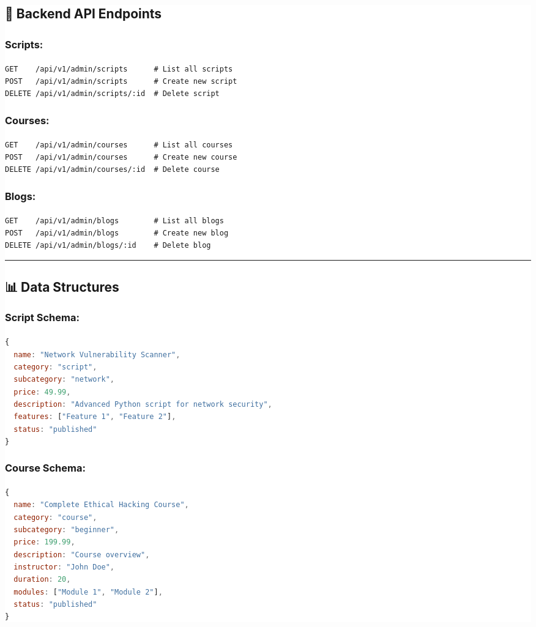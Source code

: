 
## 🔧 Backend API Endpoints

### Scripts:
```
GET    /api/v1/admin/scripts      # List all scripts
POST   /api/v1/admin/scripts      # Create new script
DELETE /api/v1/admin/scripts/:id  # Delete script
```

### Courses:
```
GET    /api/v1/admin/courses      # List all courses
POST   /api/v1/admin/courses      # Create new course
DELETE /api/v1/admin/courses/:id  # Delete course
```

### Blogs:
```
GET    /api/v1/admin/blogs        # List all blogs
POST   /api/v1/admin/blogs        # Create new blog
DELETE /api/v1/admin/blogs/:id    # Delete blog
```

---

## 📊 Data Structures

### Script Schema:
```javascript
{
  name: "Network Vulnerability Scanner",
  category: "script",
  subcategory: "network",
  price: 49.99,
  description: "Advanced Python script for network security",
  features: ["Feature 1", "Feature 2"],
  status: "published"
}
```

### Course Schema:
```javascript
{
  name: "Complete Ethical Hacking Course",
  category: "course",
  subcategory: "beginner",
  price: 199.99,
  description: "Course overview",
  instructor: "John Doe",
  duration: 20,
  modules: ["Module 1", "Module 2"],
  status: "published"
}
```
